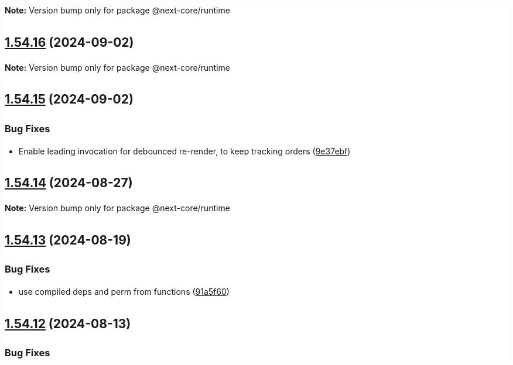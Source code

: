 **Note:** Version bump only for package @next-core/runtime





## [1.54.16](https://github.com/easyops-cn/next-core/compare/@next-core/runtime@1.54.15...@next-core/runtime@1.54.16) (2024-09-02)

**Note:** Version bump only for package @next-core/runtime





## [1.54.15](https://github.com/easyops-cn/next-core/compare/@next-core/runtime@1.54.14...@next-core/runtime@1.54.15) (2024-09-02)


### Bug Fixes

* Enable leading invocation for debounced re-render, to keep tracking orders ([9e37ebf](https://github.com/easyops-cn/next-core/commit/9e37ebfbd914c38583fc7ee94259676158d2c7cc))





## [1.54.14](https://github.com/easyops-cn/next-core/compare/@next-core/runtime@1.54.13...@next-core/runtime@1.54.14) (2024-08-27)

**Note:** Version bump only for package @next-core/runtime





## [1.54.13](https://github.com/easyops-cn/next-core/compare/@next-core/runtime@1.54.12...@next-core/runtime@1.54.13) (2024-08-19)


### Bug Fixes

* use compiled deps and perm from functions ([91a5f60](https://github.com/easyops-cn/next-core/commit/91a5f60a0ab9db6a1fa6e8b64f0de9819e2aa055))





## [1.54.12](https://github.com/easyops-cn/next-core/compare/@next-core/runtime@1.54.11...@next-core/runtime@1.54.12) (2024-08-13)


### Bug Fixes
